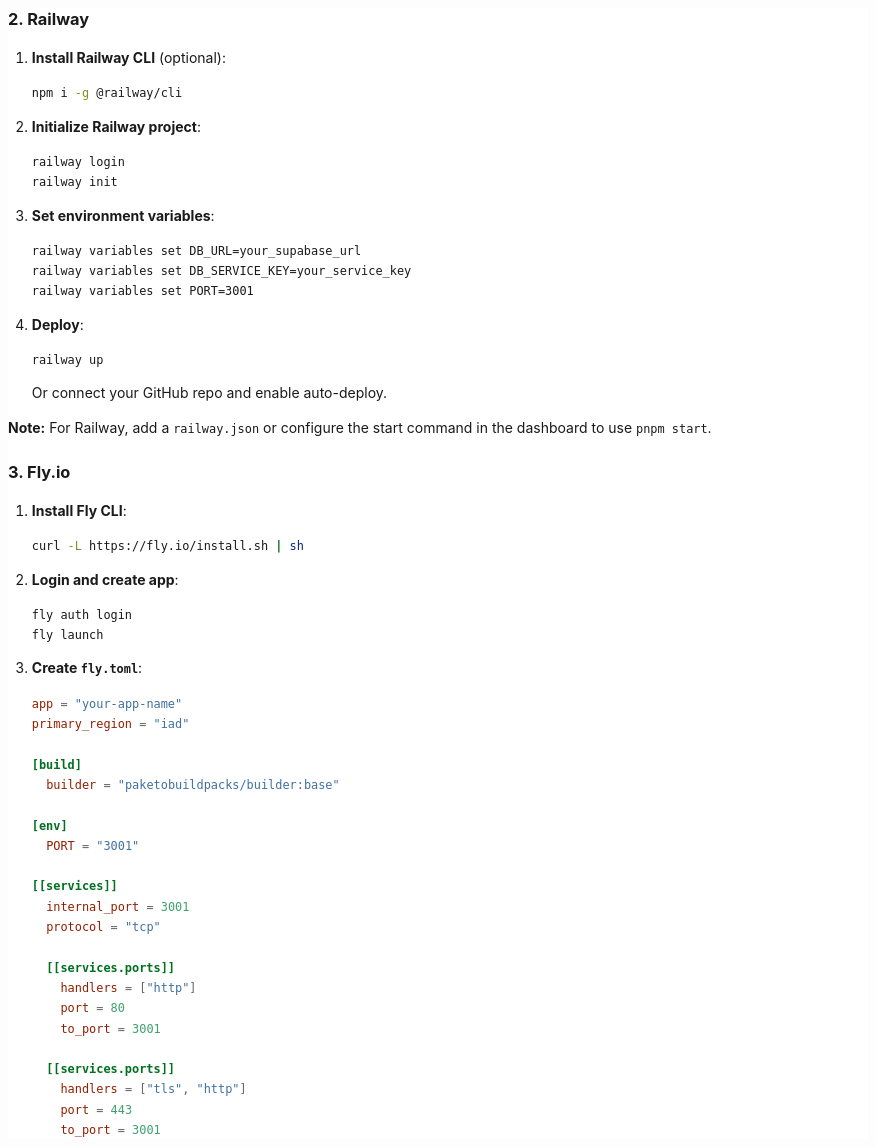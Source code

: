 ### 2. Railway

1. **Install Railway CLI** (optional):
   ```bash
   npm i -g @railway/cli
   ```

2. **Initialize Railway project**:
   ```bash
   railway login
   railway init
   ```

3. **Set environment variables**:
   ```bash
   railway variables set DB_URL=your_supabase_url
   railway variables set DB_SERVICE_KEY=your_service_key
   railway variables set PORT=3001
   ```

4. **Deploy**:
   ```bash
   railway up
   ```

   Or connect your GitHub repo and enable auto-deploy.

**Note:** For Railway, add a `railway.json` or configure the start command in the dashboard to use `pnpm start`.

### 3. Fly.io

1. **Install Fly CLI**:
   ```bash
   curl -L https://fly.io/install.sh | sh
   ```

2. **Login and create app**:
   ```bash
   fly auth login
   fly launch
   ```

3. **Create `fly.toml`**:
   ```toml
   app = "your-app-name"
   primary_region = "iad"

   [build]
     builder = "paketobuildpacks/builder:base"

   [env]
     PORT = "3001"

   [[services]]
     internal_port = 3001
     protocol = "tcp"

     [[services.ports]]
       handlers = ["http"]
       port = 80
       to_port = 3001

     [[services.ports]]
       handlers = ["tls", "http"]
       port = 443
       to_port = 3001
   ```
